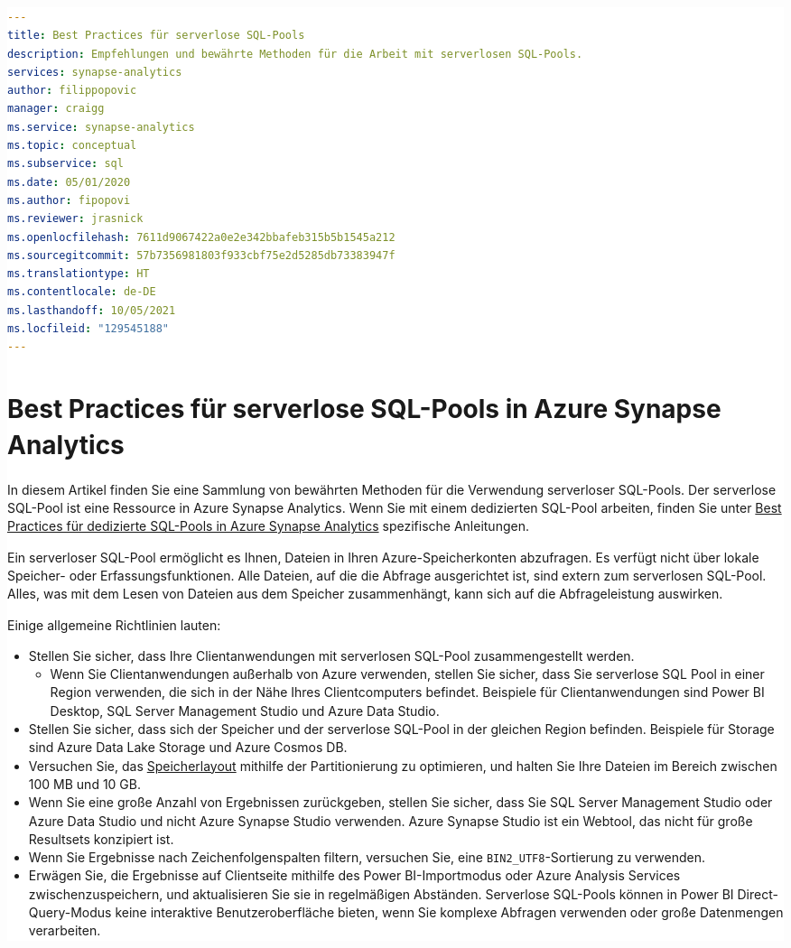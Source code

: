 ```yaml
---
title: Best Practices für serverlose SQL-Pools
description: Empfehlungen und bewährte Methoden für die Arbeit mit serverlosen SQL-Pools.
services: synapse-analytics
author: filippopovic
manager: craigg
ms.service: synapse-analytics
ms.topic: conceptual
ms.subservice: sql
ms.date: 05/01/2020
ms.author: fipopovi
ms.reviewer: jrasnick
ms.openlocfilehash: 7611d9067422a0e2e342bbafeb315b5b1545a212
ms.sourcegitcommit: 57b7356981803f933cbf75e2d5285db73383947f
ms.translationtype: HT
ms.contentlocale: de-DE
ms.lasthandoff: 10/05/2021
ms.locfileid: "129545188"
---
```

# <a name="best-practices-for-serverless-sql-pool-in-azure-synapse-analytics"></a>Best Practices für serverlose SQL-Pools in Azure Synapse Analytics

In diesem Artikel finden Sie eine Sammlung von bewährten Methoden für die Verwendung serverloser SQL-Pools. Der serverlose SQL-Pool ist eine Ressource in Azure Synapse Analytics. Wenn Sie mit einem dedizierten SQL-Pool arbeiten, finden Sie unter [Best Practices für dedizierte SQL-Pools in Azure Synapse Analytics](best-practices-dedicated-sql-pool.md) spezifische Anleitungen.

Ein serverloser SQL-Pool ermöglicht es Ihnen, Dateien in Ihren Azure-Speicherkonten abzufragen. Es verfügt nicht über lokale Speicher- oder Erfassungsfunktionen. Alle Dateien, auf die die Abfrage ausgerichtet ist, sind extern zum serverlosen SQL-Pool. Alles, was mit dem Lesen von Dateien aus dem Speicher zusammenhängt, kann sich auf die Abfrageleistung auswirken.

Einige allgemeine Richtlinien lauten:

- Stellen Sie sicher, dass Ihre Clientanwendungen mit serverlosen SQL-Pool zusammengestellt werden.
  - Wenn Sie Clientanwendungen außerhalb von Azure verwenden, stellen Sie sicher, dass Sie serverlose SQL Pool in einer Region verwenden, die sich in der Nähe Ihres Clientcomputers befindet. Beispiele für Clientanwendungen sind Power BI Desktop, SQL Server Management Studio und Azure Data Studio.
- Stellen Sie sicher, dass sich der Speicher und der serverlose SQL-Pool in der gleichen Region befinden. Beispiele für Storage sind Azure Data Lake Storage und Azure Cosmos DB.
- Versuchen Sie, das [Speicherlayout](#prepare-files-for-querying) mithilfe der Partitionierung zu optimieren, und halten Sie Ihre Dateien im Bereich zwischen 100 MB und 10 GB.
- Wenn Sie eine große Anzahl von Ergebnissen zurückgeben, stellen Sie sicher, dass Sie SQL Server Management Studio oder Azure Data Studio und nicht Azure Synapse Studio verwenden. Azure Synapse Studio ist ein Webtool, das nicht für große Resultsets konzipiert ist.
- Wenn Sie Ergebnisse nach Zeichenfolgenspalten filtern, versuchen Sie, eine `BIN2_UTF8`-Sortierung zu verwenden.
- Erwägen Sie, die Ergebnisse auf Clientseite mithilfe des Power BI-Importmodus oder Azure Analysis Services zwischenzuspeichern, und aktualisieren Sie sie in regelmäßigen Abständen. Serverlose SQL-Pools können in Power BI Direct-Query-Modus keine interaktive Benutzeroberfläche bieten, wenn Sie komplexe Abfragen verwenden oder große Datenmengen verarbeiten.

